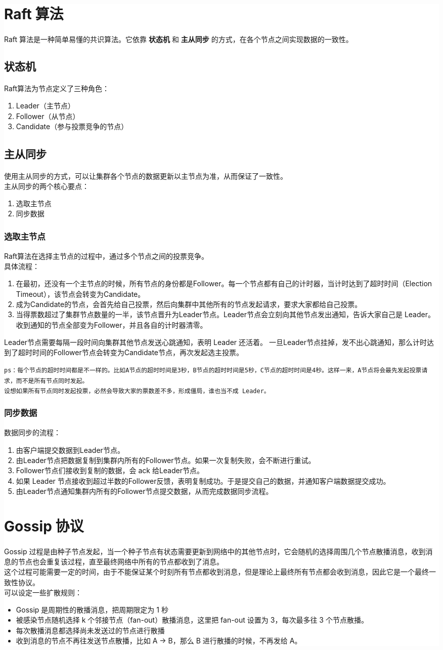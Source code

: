 # Raft 算法
Raft 算法是一种简单易懂的共识算法。它依靠 **状态机** 和 **主从同步** 的方式，在各个节点之间实现数据的一致性。 

## 状态机
Raft算法为节点定义了三种角色：  
1. Leader（主节点）
2. Follower（从节点）
3. Candidate（参与投票竞争的节点）  

## 主从同步
使用主从同步的方式，可以让集群各个节点的数据更新以主节点为准，从而保证了一致性。  
主从同步的两个核心要点：
1. 选取主节点  
2. 同步数据 

### 选取主节点  
Raft算法在选择主节点的过程中，通过多个节点之间的投票竞争。  
具体流程：
1. 在最初，还没有一个主节点的时候，所有节点的身份都是Follower。每一个节点都有自己的计时器，当计时达到了超时时间（Election Timeout），该节点会转变为Candidate。  
2. 成为Candidate的节点，会首先给自己投票，然后向集群中其他所有的节点发起请求，要求大家都给自己投票。
3. 当得票数超过了集群节点数量的一半，该节点晋升为Leader节点。Leader节点会立刻向其他节点发出通知，告诉大家自己是 Leader。收到通知的节点全部变为Follower，并且各自的计时器清零。  

Leader节点需要每隔一段时间向集群其他节点发送心跳通知，表明 Leader 还活着。
一旦Leader节点挂掉，发不出心跳通知，那么计时达到了超时时间的Follower节点会转变为Candidate节点，再次发起选主投票。
```
ps：每个节点的超时时间都是不一样的。比如A节点的超时时间是3秒，B节点的超时时间是5秒，C节点的超时时间是4秒。这样一来，A节点将会最先发起投票请求，而不是所有节点同时发起。
设想如果所有节点同时发起投票，必然会导致大家的票数差不多，形成僵局，谁也当不成 Leader。
```

### 同步数据 
数据同步的流程：  
1. 由客户端提交数据到Leader节点。
2. 由Leader节点把数据复制到集群内所有的Follower节点。如果一次复制失败，会不断进行重试。
3. Follower节点们接收到复制的数据，会 ack 给Leader节点。
4. 如果 Leader 节点接收到超过半数的Follower反馈，表明复制成功。于是提交自己的数据，并通知客户端数据提交成功。
5. 由Leader节点通知集群内所有的Follower节点提交数据，从而完成数据同步流程。


# Gossip 协议

Gossip 过程是由种子节点发起，当一个种子节点有状态需要更新到网络中的其他节点时，它会随机的选择周围几个节点散播消息，收到消息的节点也会重复该过程，直至最终网络中所有的节点都收到了消息。  
这个过程可能需要一定的时间，由于不能保证某个时刻所有节点都收到消息，但是理论上最终所有节点都会收到消息，因此它是一个最终一致性协议。  
可以设定一些扩散规则：
- Gossip 是周期性的散播消息，把周期限定为 1 秒
- 被感染节点随机选择 k 个邻接节点（fan-out）散播消息，这里把 fan-out 设置为 3，每次最多往 3 个节点散播。
- 每次散播消息都选择尚未发送过的节点进行散播
- 收到消息的节点不再往发送节点散播，比如 A -> B，那么 B 进行散播的时候，不再发给 A。
